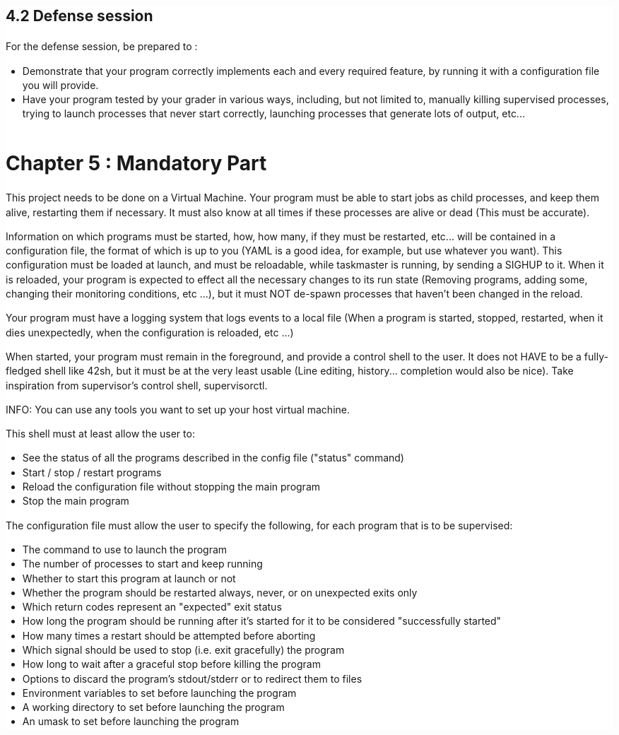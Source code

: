 ## 4.2 Defense session

For the defense session, be prepared to :

- Demonstrate that your program correctly implements each and every required feature, by running it with a configuration file you will provide.
- Have your program tested by your grader in various ways, including, but not limited to, manually killing supervised processes, trying to launch processes that never start correctly, launching processes that generate lots of output, etc...

# Chapter 5 : Mandatory Part

This project needs to be done on a Virtual Machine. Your program must be able to start jobs as child processes, and keep them alive, restarting them if necessary. It must also know at all times if these processes are alive or dead (This must be accurate).

Information on which programs must be started, how, how many, if they must be restarted, etc... will be contained in a configuration file, the format of which is up to you (YAML is a good idea, for example, but use whatever you want). This configuration must be loaded at launch, and must be reloadable, while taskmaster is running, by sending a SIGHUP to it. When it is reloaded, your program is expected to effect all the necessary changes to its run state (Removing programs, adding some, changing their monitoring conditions, etc ...), but it must NOT de-spawn processes that haven’t been changed in the reload.

Your program must have a logging system that logs events to a local file (When a program is started, stopped, restarted, when it dies unexpectedly, when the configuration is reloaded, etc ...)

When started, your program must remain in the foreground, and provide a control shell to the user. It does not HAVE to be a fully-fledged shell like 42sh, but it must be at the very least usable (Line editing, history... completion would also be nice). Take inspiration from supervisor’s control shell, supervisorctl.

INFO: You can use any tools you want to set up your host virtual machine.

This shell must at least allow the user to:
- See the status of all the programs described in the config file ("status" command)
- Start / stop / restart programs
- Reload the configuration file without stopping the main program
- Stop the main program

The configuration file must allow the user to specify the following, for each program
that is to be supervised:
- The command to use to launch the program
- The number of processes to start and keep running
- Whether to start this program at launch or not
- Whether the program should be restarted always, never, or on unexpected exits only
- Which return codes represent an "expected" exit status
- How long the program should be running after it’s started for it to be considered "successfully started"
- How many times a restart should be attempted before aborting
- Which signal should be used to stop (i.e. exit gracefully) the program
- How long to wait after a graceful stop before killing the program
- Options to discard the program’s stdout/stderr or to redirect them to files
- Environment variables to set before launching the program
- A working directory to set before launching the program
- An umask to set before launching the program
